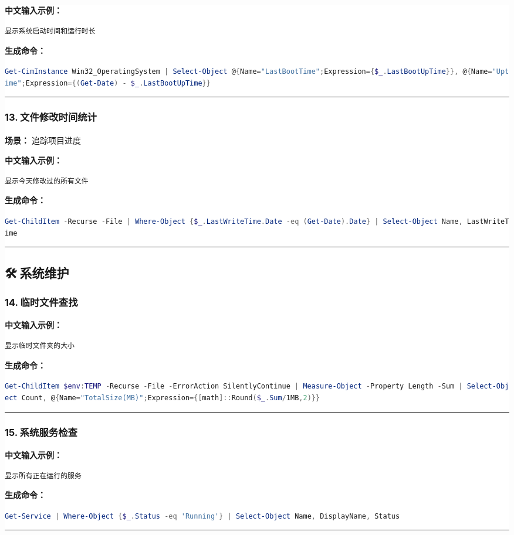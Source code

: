 **中文输入示例：**
```
显示系统启动时间和运行时长
```

**生成命令：**
```powershell
Get-CimInstance Win32_OperatingSystem | Select-Object @{Name="LastBootTime";Expression={$_.LastBootUpTime}}, @{Name="Uptime";Expression={(Get-Date) - $_.LastBootUpTime}}
```

---

### 13. 文件修改时间统计

**场景：** 追踪项目进度

**中文输入示例：**
```
显示今天修改过的所有文件
```

**生成命令：**
```powershell
Get-ChildItem -Recurse -File | Where-Object {$_.LastWriteTime.Date -eq (Get-Date).Date} | Select-Object Name, LastWriteTime
```

---

## 🛠️ 系统维护

### 14. 临时文件查找

**中文输入示例：**
```
显示临时文件夹的大小
```

**生成命令：**
```powershell
Get-ChildItem $env:TEMP -Recurse -File -ErrorAction SilentlyContinue | Measure-Object -Property Length -Sum | Select-Object Count, @{Name="TotalSize(MB)";Expression={[math]::Round($_.Sum/1MB,2)}}
```

---

### 15. 系统服务检查

**中文输入示例：**
```
显示所有正在运行的服务
```

**生成命令：**
```powershell
Get-Service | Where-Object {$_.Status -eq 'Running'} | Select-Object Name, DisplayName, Status
```

---